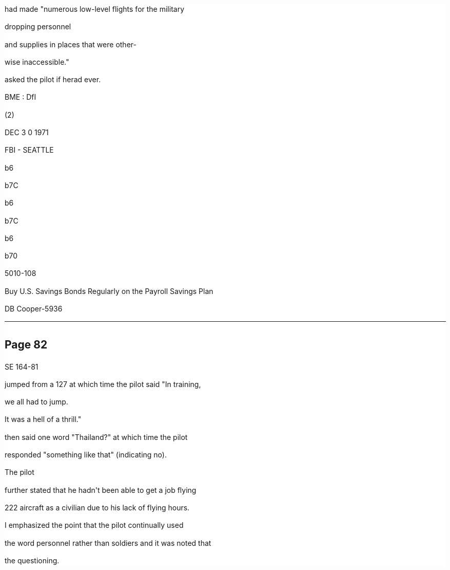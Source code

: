 had made "numerous low-level flights for the military

dropping personnel

and supplies in places that were other-

wise inaccessible."

asked the pilot if herad ever.

BME : DfI

(2)

DEC 3 0 1971

FBI - SEATTLE

b6

b7C

b6

b7C

b6

b70

5010-108

Buy U.S. Savings Bonds Regularly on the Payroll Savings Plan

DB Cooper-5936

---

## Page 82

SE 164-81

jumped from a 127 at which time the pilot said "In training,

we all had to jump.

It was a hell of a thrill."

then said one word "Thailand?" at which time the pilot

responded "something like that" (indicating no).

The pilot

further stated that he hadn't been able to get a job flying

222 aircraft as a civilian due to his lack of flying hours.

I emphasized the point that the pilot continually used

the word personnel rather than soldiers and it was noted that

the questioning.

